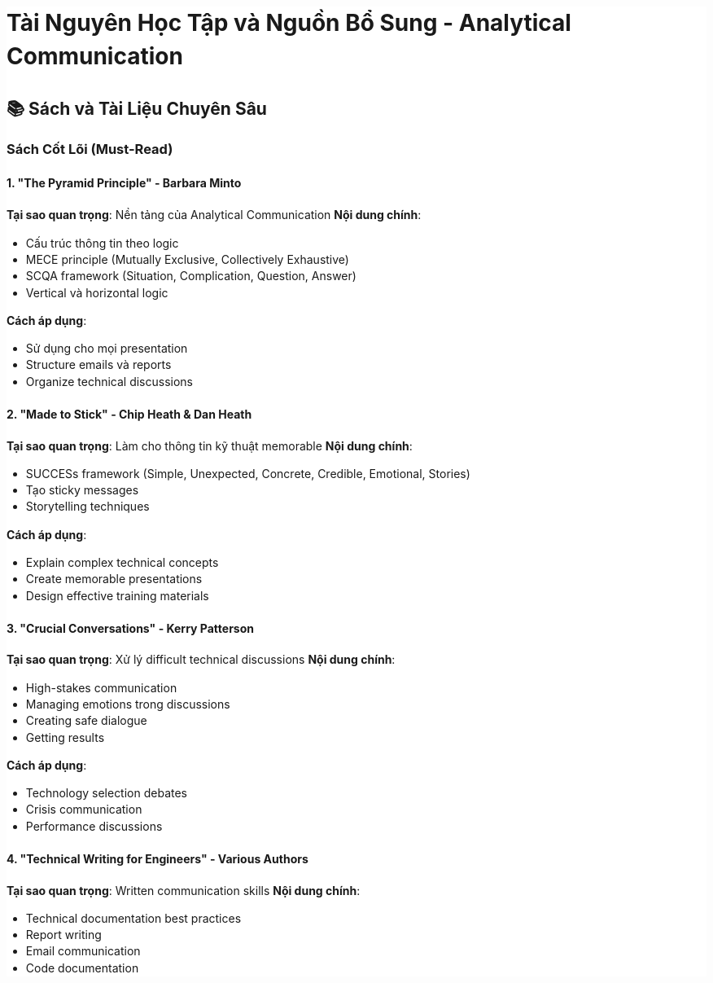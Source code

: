 # Tài Nguyên Học Tập và Nguồn Bổ Sung - Analytical Communication

## 📚 Sách và Tài Liệu Chuyên Sâu

### Sách Cốt Lõi (Must-Read)

#### 1. "The Pyramid Principle" - Barbara Minto
**Tại sao quan trọng**: Nền tảng của Analytical Communication
**Nội dung chính**:
- Cấu trúc thông tin theo logic
- MECE principle (Mutually Exclusive, Collectively Exhaustive)
- SCQA framework (Situation, Complication, Question, Answer)
- Vertical và horizontal logic

**Cách áp dụng**:
- Sử dụng cho mọi presentation
- Structure emails và reports
- Organize technical discussions

#### 2. "Made to Stick" - Chip Heath & Dan Heath
**Tại sao quan trọng**: Làm cho thông tin kỹ thuật memorable
**Nội dung chính**:
- SUCCESs framework (Simple, Unexpected, Concrete, Credible, Emotional, Stories)
- Tạo sticky messages
- Storytelling techniques

**Cách áp dụng**:
- Explain complex technical concepts
- Create memorable presentations
- Design effective training materials

#### 3. "Crucial Conversations" - Kerry Patterson
**Tại sao quan trọng**: Xử lý difficult technical discussions
**Nội dung chính**:
- High-stakes communication
- Managing emotions trong discussions
- Creating safe dialogue
- Getting results

**Cách áp dụng**:
- Technology selection debates
- Crisis communication
- Performance discussions

#### 4. "Technical Writing for Engineers" - Various Authors
**Tại sao quan trọng**: Written communication skills
**Nội dung chính**:
- Technical documentation best practices
- Report writing
- Email communication
- Code documentation
